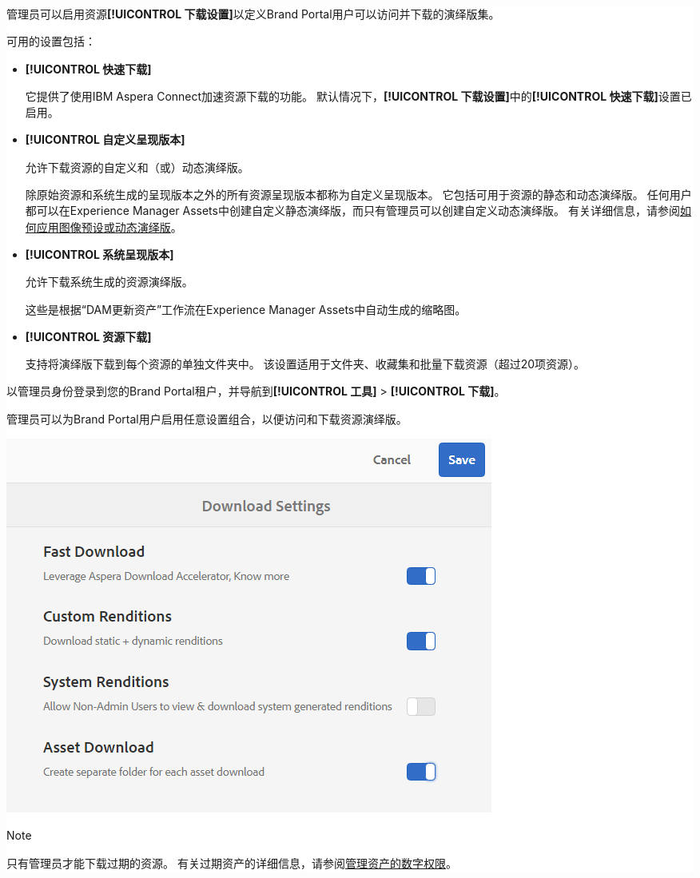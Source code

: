 管理员可以启用资源&#x200B;**[!UICONTROL 下载设置]**&#x200B;以定义Brand Portal用户可以访问并下载的演绎版集。

可用的设置包括：

* **[!UICONTROL 快速下载]**

  它提供了使用IBM Aspera Connect加速资源下载的功能。 默认情况下，**[!UICONTROL 下载设置]**&#x200B;中的&#x200B;**[!UICONTROL 快速下载]**&#x200B;设置已启用。

* **[!UICONTROL 自定义呈现版本]**

  允许下载资源的自定义和（或）动态演绎版。

  除原始资源和系统生成的呈现版本之外的所有资源呈现版本都称为自定义呈现版本。 它包括可用于资源的静态和动态演绎版。 任何用户都可以在Experience Manager Assets中创建自定义静态演绎版，而只有管理员可以创建自定义动态演绎版。 有关详细信息，请参阅[如何应用图像预设或动态演绎版](../using/brand-portal-image-presets.md)。

* **[!UICONTROL 系统呈现版本]**

  允许下载系统生成的资源演绎版。

  这些是根据“DAM更新资产”工作流在Experience Manager Assets中自动生成的缩略图。

* **[!UICONTROL 资源下载]**

  支持将演绎版下载到每个资源的单独文件夹中。 该设置适用于文件夹、收藏集和批量下载资源（超过20项资源）。


以管理员身份登录到您的Brand Portal租户，并导航到&#x200B;**[!UICONTROL 工具]** > **[!UICONTROL 下载]**。

管理员可以为Brand Portal用户启用任意设置组合，以便访问和下载资源演绎版。

![](assets/download-settings-new.png)


>[!NOTE]
>
>只有管理员才能下载过期的资源。 有关过期资产的详细信息，请参阅[管理资产的数字权限](../using/manage-digital-rights-of-assets.md)。
